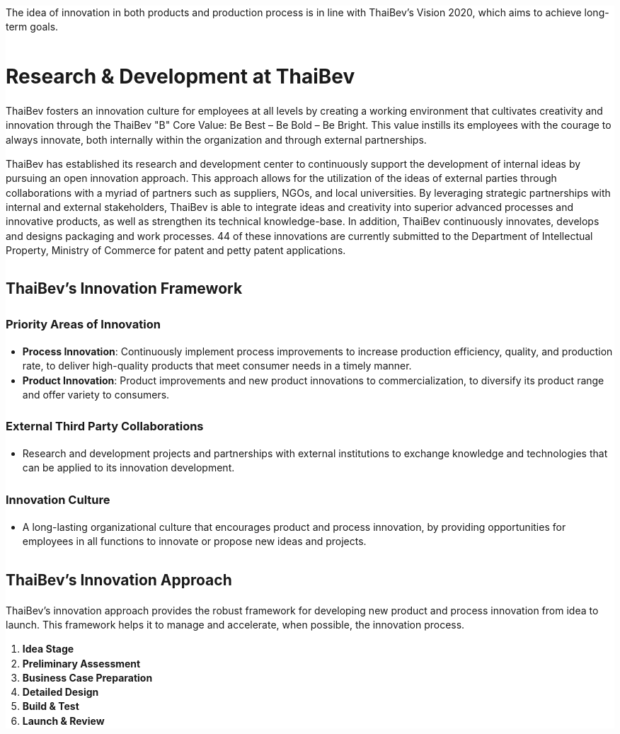 The idea of innovation in both products and production process is in line with ThaiBev’s Vision 2020, which aims to achieve long-term goals.

# Research & Development at ThaiBev

ThaiBev fosters an innovation culture for employees at all levels by creating a working environment that cultivates creativity and innovation through the ThaiBev "B" Core Value: Be Best – Be Bold – Be Bright. This value instills its employees with the courage to always innovate, both internally within the organization and through external partnerships.

ThaiBev has established its research and development center to continuously support the development of internal ideas by pursuing an open innovation approach. This approach allows for the utilization of the ideas of external parties through collaborations with a myriad of partners such as suppliers, NGOs, and local universities. By leveraging strategic partnerships with internal and external stakeholders, ThaiBev is able to integrate ideas and creativity into superior advanced processes and innovative products, as well as strengthen its technical knowledge-base. In addition, ThaiBev continuously innovates, develops and designs packaging and work processes. 44 of these innovations are currently submitted to the Department of Intellectual Property, Ministry of Commerce for patent and petty patent applications.

## ThaiBev’s Innovation Framework

### Priority Areas of Innovation
- **Process Innovation**: Continuously implement process improvements to increase production efficiency, quality, and production rate, to deliver high-quality products that meet consumer needs in a timely manner.
- **Product Innovation**: Product improvements and new product innovations to commercialization, to diversify its product range and offer variety to consumers.

### External Third Party Collaborations
- Research and development projects and partnerships with external institutions to exchange knowledge and technologies that can be applied to its innovation development.

### Innovation Culture
- A long-lasting organizational culture that encourages product and process innovation, by providing opportunities for employees in all functions to innovate or propose new ideas and projects.

## ThaiBev’s Innovation Approach

ThaiBev’s innovation approach provides the robust framework for developing new product and process innovation from idea to launch. This framework helps it to manage and accelerate, when possible, the innovation process.

1. **Idea Stage**
2. **Preliminary Assessment**
3. **Business Case Preparation**
4. **Detailed Design**
5. **Build & Test**
6. **Launch & Review**
